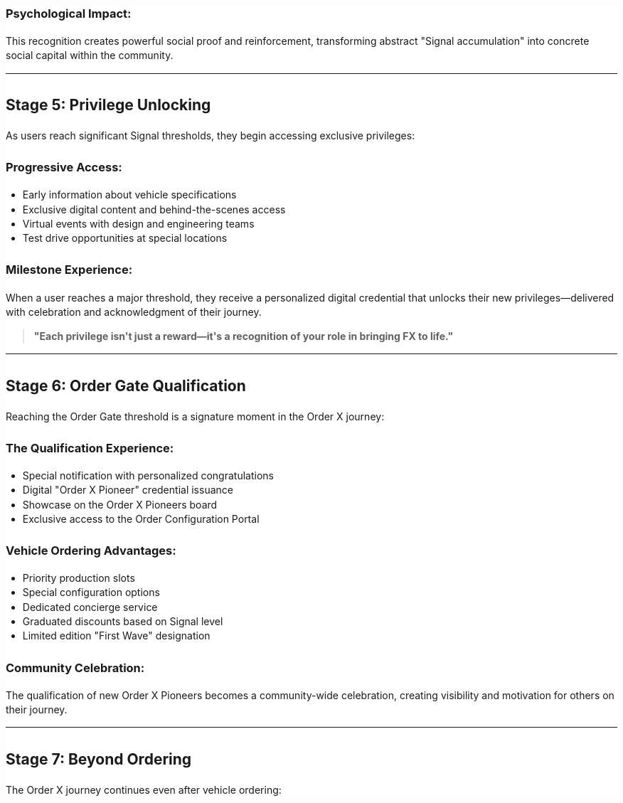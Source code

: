 ### Psychological Impact:
This recognition creates powerful social proof and reinforcement, transforming abstract "Signal accumulation" into concrete social capital within the community.

---

## Stage 5: Privilege Unlocking

As users reach significant Signal thresholds, they begin accessing exclusive privileges:

### Progressive Access:
- Early information about vehicle specifications
- Exclusive digital content and behind-the-scenes access
- Virtual events with design and engineering teams
- Test drive opportunities at special locations

### Milestone Experience:
When a user reaches a major threshold, they receive a personalized digital credential that unlocks their new privileges—delivered with celebration and acknowledgment of their journey.

> **"Each privilege isn't just a reward—it's a recognition of your role in bringing FX to life."**

---

## Stage 6: Order Gate Qualification

Reaching the Order Gate threshold is a signature moment in the Order X journey:

### The Qualification Experience:
- Special notification with personalized congratulations
- Digital "Order X Pioneer" credential issuance
- Showcase on the Order X Pioneers board
- Exclusive access to the Order Configuration Portal

### Vehicle Ordering Advantages:
- Priority production slots
- Special configuration options
- Dedicated concierge service
- Graduated discounts based on Signal level
- Limited edition "First Wave" designation

### Community Celebration:
The qualification of new Order X Pioneers becomes a community-wide celebration, creating visibility and motivation for others on their journey.

---

## Stage 7: Beyond Ordering

The Order X journey continues even after vehicle ordering:
